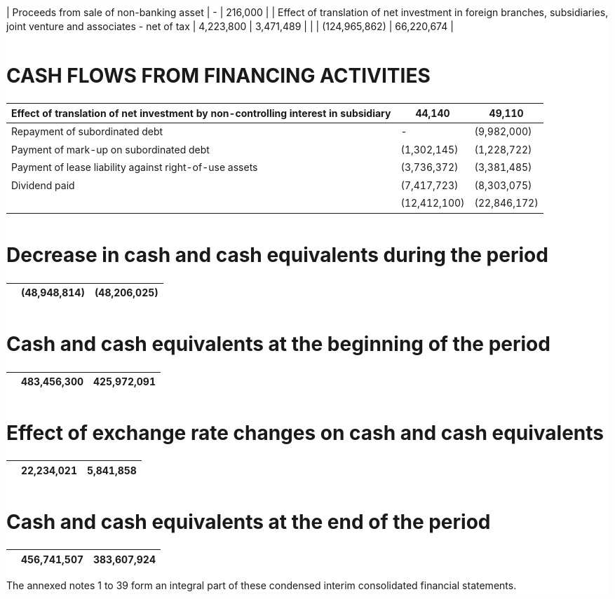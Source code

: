 | Proceeds from sale of non-banking asset                                                                              | -             | 216,000      |
| Effect of translation of net investment in foreign branches, subsidiaries, joint venture and associates - net of tax | 4,223,800     | 3,471,489    |
|                                                                                                                      | (124,965,862) | 66,220,674   |

# CASH FLOWS FROM FINANCING ACTIVITIES

| Effect of translation of net investment by non-controlling interest in subsidiary | 44,140       | 49,110       |
| --------------------------------------------------------------------------------- | ------------ | ------------ |
| Repayment of subordinated debt                                                    | -            | (9,982,000)  |
| Payment of mark-up on subordinated debt                                           | (1,302,145)  | (1,228,722)  |
| Payment of lease liability against right-of-use assets                            | (3,736,372)  | (3,381,485)  |
| Dividend paid                                                                     | (7,417,723)  | (8,303,075)  |
|                                                                                   | (12,412,100) | (22,846,172) |

# Decrease in cash and cash equivalents during the period

|   | (48,948,814) | (48,206,025) |
| - | ------------ | ------------ |

# Cash and cash equivalents at the beginning of the period

|   | 483,456,300 | 425,972,091 |
| - | ----------- | ----------- |

# Effect of exchange rate changes on cash and cash equivalents

|   | 22,234,021 | 5,841,858 |
| - | ---------- | --------- |

# Cash and cash equivalents at the end of the period

|   | 456,741,507 | 383,607,924 |
| - | ----------- | ----------- |

The annexed notes 1 to 39 form an integral part of these condensed interim consolidated financial statements.
